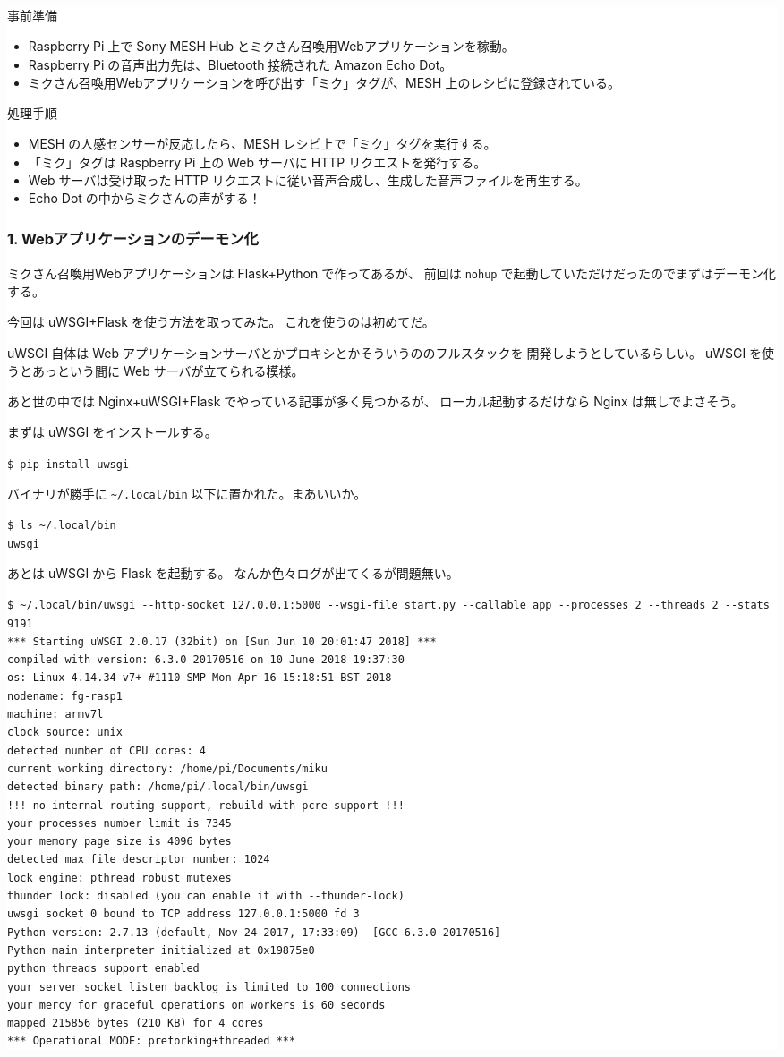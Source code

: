 事前準備

- Raspberry Pi 上で Sony MESH Hub とミクさん召喚用Webアプリケーションを稼動。
- Raspberry Pi の音声出力先は、Bluetooth 接続された Amazon Echo Dot。
- ミクさん召喚用Webアプリケーションを呼び出す「ミク」タグが、MESH 上のレシピに登録されている。

処理手順

- MESH の人感センサーが反応したら、MESH レシピ上で「ミク」タグを実行する。
- 「ミク」タグは Raspberry Pi 上の Web サーバに HTTP リクエストを発行する。
- Web サーバは受け取った HTTP リクエストに従い音声合成し、生成した音声ファイルを再生する。
- Echo Dot の中からミクさんの声がする！

### 1. Webアプリケーションのデーモン化

ミクさん召喚用Webアプリケーションは Flask+Python で作ってあるが、
前回は `nohup` で起動していただけだったのでまずはデーモン化する。

今回は uWSGI+Flask を使う方法を取ってみた。
これを使うのは初めてだ。

uWSGI 自体は Web アプリケーションサーバとかプロキシとかそういうののフルスタックを
開発しようとしているらしい。
uWSGI を使うとあっという間に Web サーバが立てられる模様。

あと世の中では Nginx+uWSGI+Flask でやっている記事が多く見つかるが、
ローカル起動するだけなら Nginx は無しでよさそう。

まずは uWSGI をインストールする。

```
$ pip install uwsgi
```

バイナリが勝手に `~/.local/bin` 以下に置かれた。まあいいか。

```
$ ls ~/.local/bin
uwsgi
```

あとは uWSGI から Flask を起動する。
なんか色々ログが出てくるが問題無い。

```
$ ~/.local/bin/uwsgi --http-socket 127.0.0.1:5000 --wsgi-file start.py --callable app --processes 2 --threads 2 --stats 9191
*** Starting uWSGI 2.0.17 (32bit) on [Sun Jun 10 20:01:47 2018] ***
compiled with version: 6.3.0 20170516 on 10 June 2018 19:37:30
os: Linux-4.14.34-v7+ #1110 SMP Mon Apr 16 15:18:51 BST 2018
nodename: fg-rasp1
machine: armv7l
clock source: unix
detected number of CPU cores: 4
current working directory: /home/pi/Documents/miku
detected binary path: /home/pi/.local/bin/uwsgi
!!! no internal routing support, rebuild with pcre support !!!
your processes number limit is 7345
your memory page size is 4096 bytes
detected max file descriptor number: 1024
lock engine: pthread robust mutexes
thunder lock: disabled (you can enable it with --thunder-lock)
uwsgi socket 0 bound to TCP address 127.0.0.1:5000 fd 3
Python version: 2.7.13 (default, Nov 24 2017, 17:33:09)  [GCC 6.3.0 20170516]
Python main interpreter initialized at 0x19875e0
python threads support enabled
your server socket listen backlog is limited to 100 connections
your mercy for graceful operations on workers is 60 seconds
mapped 215856 bytes (210 KB) for 4 cores
*** Operational MODE: preforking+threaded ***
```